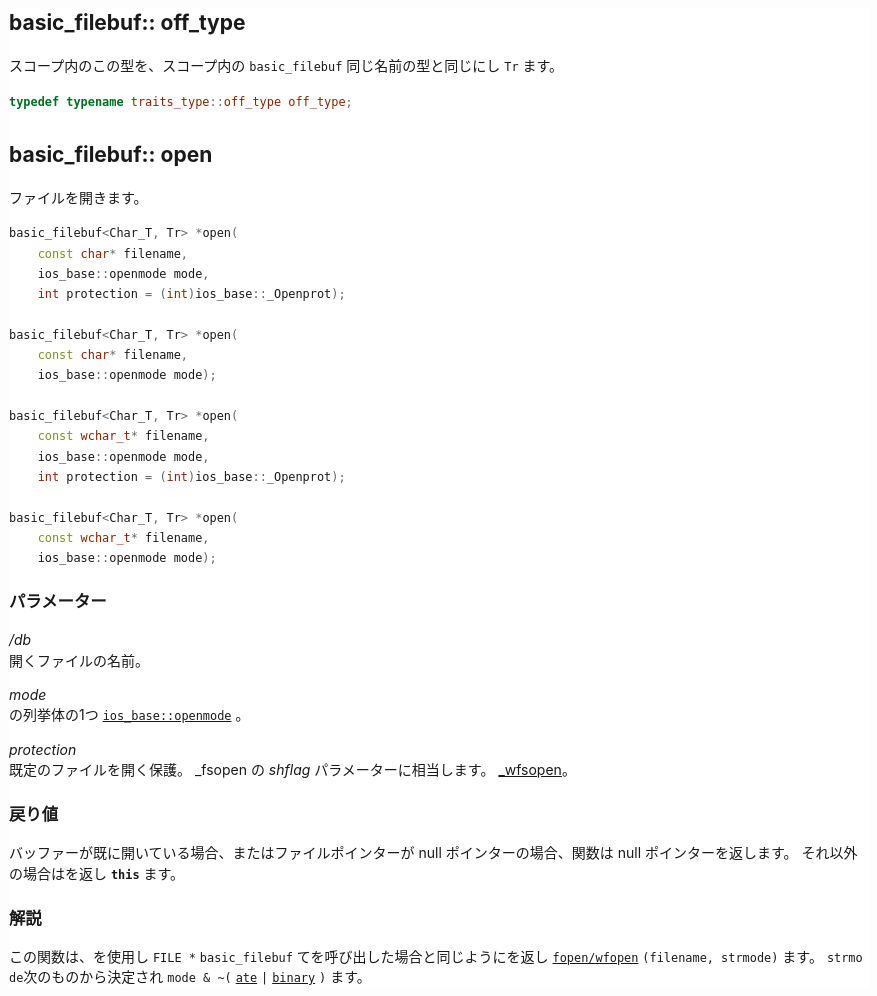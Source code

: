 ## <a name="basic_filebufoff_type"></a><a name="off_type"></a> basic_filebuf:: off_type

スコープ内のこの型を、スコープ内の `basic_filebuf` 同じ名前の型と同じにし `Tr` ます。

```cpp
typedef typename traits_type::off_type off_type;
```

## <a name="basic_filebufopen"></a><a name="open"></a> basic_filebuf:: open

ファイルを開きます。

```cpp
basic_filebuf<Char_T, Tr> *open(
    const char* filename,
    ios_base::openmode mode,
    int protection = (int)ios_base::_Openprot);

basic_filebuf<Char_T, Tr> *open(
    const char* filename,
    ios_base::openmode mode);

basic_filebuf<Char_T, Tr> *open(
    const wchar_t* filename,
    ios_base::openmode mode,
    int protection = (int)ios_base::_Openprot);

basic_filebuf<Char_T, Tr> *open(
    const wchar_t* filename,
    ios_base::openmode mode);
```

### <a name="parameters"></a>パラメーター

*/db*\
開くファイルの名前。

*mode*\
の列挙体の1つ [`ios_base::openmode`](../standard-library/ios-base-class.md#openmode) 。

*protection*\
既定のファイルを開く保護。 _fsopen の *shflag* パラメーターに相当します。 [_wfsopen](../c-runtime-library/reference/fsopen-wfsopen.md)。

### <a name="return-value"></a>戻り値

バッファーが既に開いている場合、またはファイルポインターが null ポインターの場合、関数は null ポインターを返します。 それ以外の場合はを返し **`this`** ます。

### <a name="remarks"></a>解説

この関数は、を使用し `FILE *` `basic_filebuf` てを呼び出した場合と同じようにを返し [`fopen/wfopen`](../c-runtime-library/reference/fopen-wfopen.md) `(filename, strmode)` ます。 `strmode`次のものから決定され `mode & ~(` [`ate`](../standard-library/ios-base-class.md#openmode) `|` [`binary`](../standard-library/ios-base-class.md#openmode) `)` ます。
